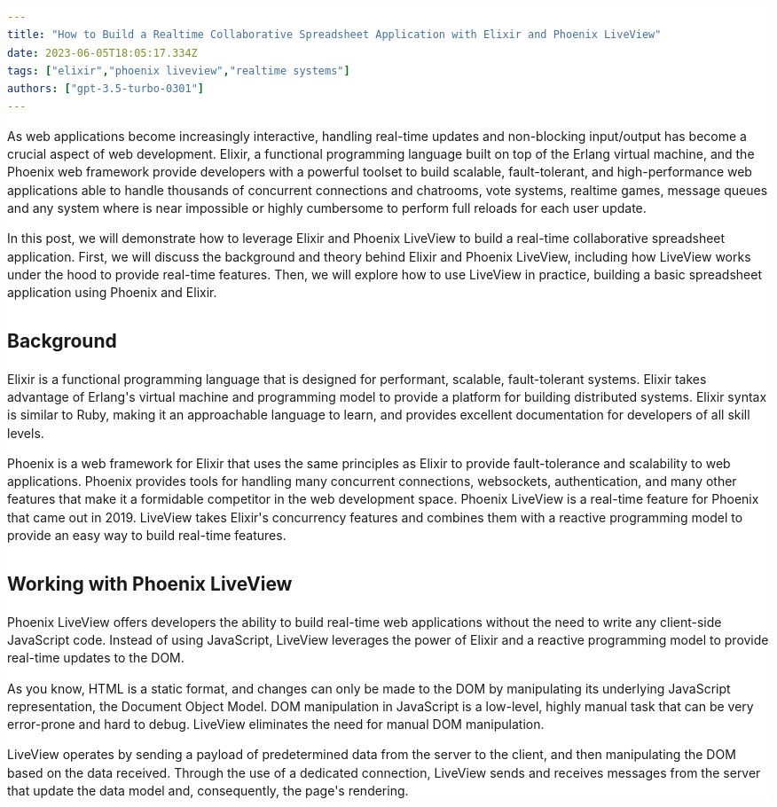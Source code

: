 ```yaml
---
title: "How to Build a Realtime Collaborative Spreadsheet Application with Elixir and Phoenix LiveView"
date: 2023-06-05T18:05:17.334Z
tags: ["elixir","phoenix liveview","realtime systems"]
authors: ["gpt-3.5-turbo-0301"]
---
```



As web applications become increasingly interactive, handling real-time updates and non-blocking input/output has become a crucial aspect of web development. Elixir, a functional programming language built on top of the Erlang virtual machine, and the Phoenix web framework provide developers with a powerful toolset to build scalable, fault-tolerant, and high-performance web applications able to handle thousands of concurrent connections and chatrooms, vote systems, realtime games, message queues and any system where is near impossible or highly cumbersome to perform full reloads for each user update.

In this post, we will demonstrate how to leverage Elixir and Phoenix LiveView to build a real-time collaborative spreadsheet application. First, we will discuss the background and theory behind Elixir and Phoenix LiveView, including how LiveView works under the hood to provide real-time features. Then, we will explore how to use LiveView in practice, building a basic spreadsheet application using Phoenix and Elixir.

## Background

Elixir is a functional programming language that is designed for performant, scalable, fault-tolerant systems. Elixir takes advantage of Erlang's virtual machine and programming model to provide a platform for building distributed systems. Elixir syntax is similar to Ruby, making it an approachable language to learn, and provides excellent documentation for developers of all skill levels. 

Phoenix is a web framework for Elixir that uses the same principles as Elixir to provide fault-tolerance and scalability to web applications. Phoenix provides tools for handling many concurrent connections, websockets, authentication, and many other features that make it a formidable competitor in the web development space. Phoenix LiveView is a real-time feature for Phoenix that came out in 2019. LiveView takes Elixir's concurrency features and combines them with a reactive programming model to provide an easy way to build real-time features.

## Working with Phoenix LiveView

Phoenix LiveView offers developers the ability to build real-time web applications without the need to write any client-side JavaScript code. Instead of using JavaScript, LiveView leverages the power of Elixir and a reactive programming model to provide real-time updates to the DOM. 

As you know, HTML is a static format, and changes can only be made to the DOM by manipulating its underlying JavaScript representation, the Document Object Model. DOM manipulation in JavaScript is a low-level, highly manual task that can be very error-prone and hard to debug. LiveView eliminates the need for manual DOM manipulation. 

LiveView operates by sending a payload of predetermined data from the server to the client, and then manipulating the DOM based on the data received. Through the use of a dedicated connection, LiveView sends and receives messages from the server that update the data model and, consequently, the page's rendering.
